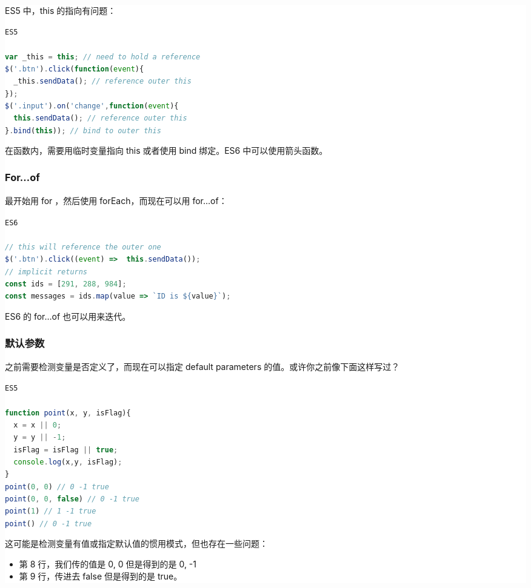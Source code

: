 ES5 中，this 的指向有问题：

```javascript
ES5
 
var _this = this; // need to hold a reference
$('.btn').click(function(event){
  _this.sendData(); // reference outer this
});
$('.input').on('change',function(event){
  this.sendData(); // reference outer this
}.bind(this)); // bind to outer this
```

在函数内，需要用临时变量指向 this 或者使用 bind 绑定。ES6 中可以使用箭头函数。  

### For…of

最开始用 for ，然后使用 forEach，而现在可以用 for…of：  

```javascript
ES6
 
// this will reference the outer one
$('.btn').click((event) =>  this.sendData());
// implicit returns
const ids = [291, 288, 984];
const messages = ids.map(value => `ID is ${value}`);
```

ES6 的 for…of 也可以用来迭代。

### 默认参数

之前需要检测变量是否定义了，而现在可以指定 default parameters 的值。或许你之前像下面这样写过？  

```javascript
ES5
 
function point(x, y, isFlag){
  x = x || 0;
  y = y || -1;
  isFlag = isFlag || true;
  console.log(x,y, isFlag);
}
point(0, 0) // 0 -1 true 
point(0, 0, false) // 0 -1 true 
point(1) // 1 -1 true
point() // 0 -1 true
```

这可能是检测变量有值或指定默认值的惯用模式，但也存在一些问题：

* 第 8 行，我们传的值是 0, 0 但是得到的是 0, -1
* 第 9 行，传进去 false 但是得到的是 true。

